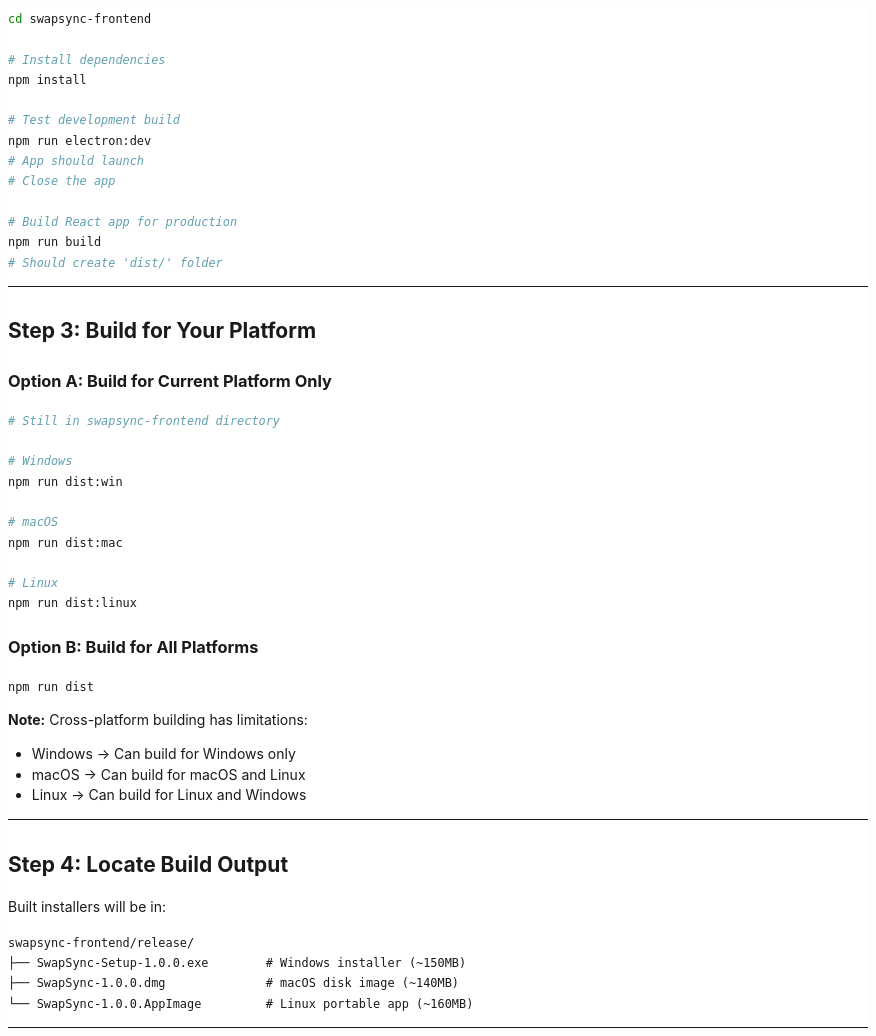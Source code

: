 ```bash
cd swapsync-frontend

# Install dependencies
npm install

# Test development build
npm run electron:dev
# App should launch
# Close the app

# Build React app for production
npm run build
# Should create 'dist/' folder
```

---

## Step 3: Build for Your Platform

### Option A: Build for Current Platform Only

```bash
# Still in swapsync-frontend directory

# Windows
npm run dist:win

# macOS
npm run dist:mac

# Linux
npm run dist:linux
```

### Option B: Build for All Platforms

```bash
npm run dist
```

**Note:** Cross-platform building has limitations:
- Windows → Can build for Windows only
- macOS → Can build for macOS and Linux
- Linux → Can build for Linux and Windows

---

## Step 4: Locate Build Output

Built installers will be in:
```
swapsync-frontend/release/
├── SwapSync-Setup-1.0.0.exe        # Windows installer (~150MB)
├── SwapSync-1.0.0.dmg              # macOS disk image (~140MB)
└── SwapSync-1.0.0.AppImage         # Linux portable app (~160MB)
```

---